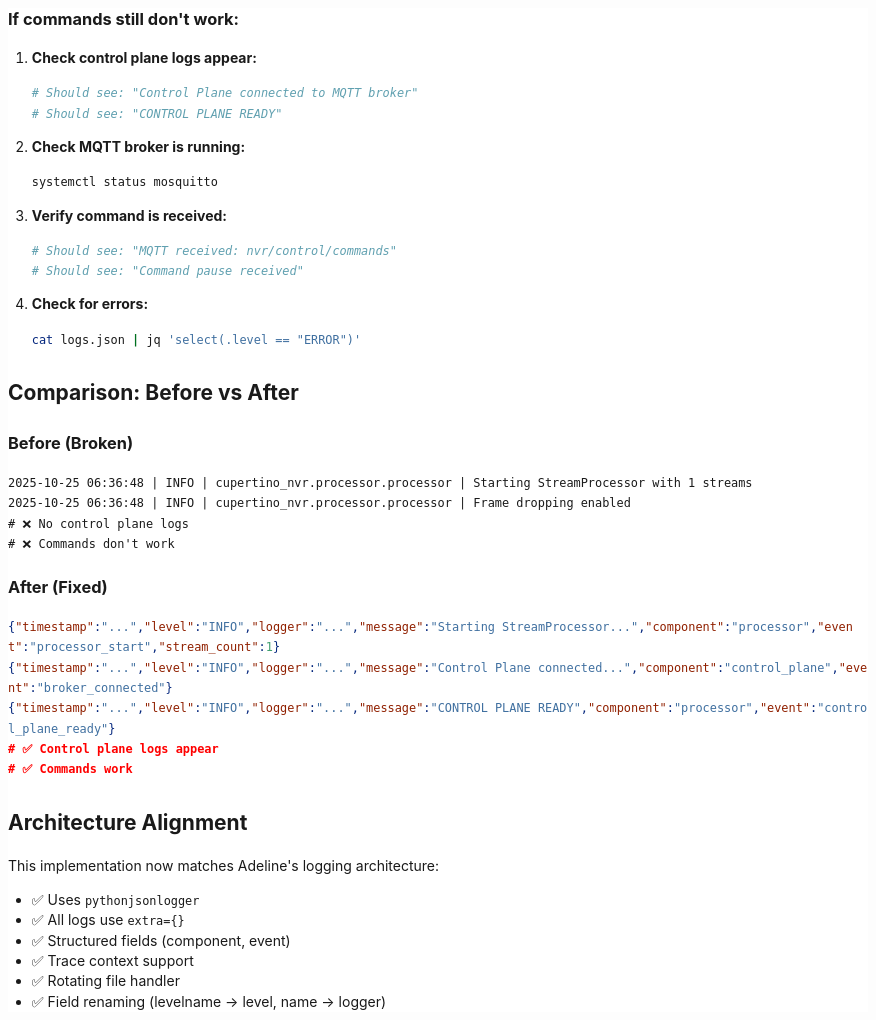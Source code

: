 ### If commands still don't work:

1. **Check control plane logs appear:**
   ```bash
   # Should see: "Control Plane connected to MQTT broker"
   # Should see: "CONTROL PLANE READY"
   ```

2. **Check MQTT broker is running:**
   ```bash
   systemctl status mosquitto
   ```

3. **Verify command is received:**
   ```bash
   # Should see: "MQTT received: nvr/control/commands"
   # Should see: "Command pause received"
   ```

4. **Check for errors:**
   ```bash
   cat logs.json | jq 'select(.level == "ERROR")'
   ```

## Comparison: Before vs After

### Before (Broken)
```
2025-10-25 06:36:48 | INFO | cupertino_nvr.processor.processor | Starting StreamProcessor with 1 streams
2025-10-25 06:36:48 | INFO | cupertino_nvr.processor.processor | Frame dropping enabled
# ❌ No control plane logs
# ❌ Commands don't work
```

### After (Fixed)
```json
{"timestamp":"...","level":"INFO","logger":"...","message":"Starting StreamProcessor...","component":"processor","event":"processor_start","stream_count":1}
{"timestamp":"...","level":"INFO","logger":"...","message":"Control Plane connected...","component":"control_plane","event":"broker_connected"}
{"timestamp":"...","level":"INFO","logger":"...","message":"CONTROL PLANE READY","component":"processor","event":"control_plane_ready"}
# ✅ Control plane logs appear
# ✅ Commands work
```

## Architecture Alignment

This implementation now matches Adeline's logging architecture:
- ✅ Uses `pythonjsonlogger`
- ✅ All logs use `extra={}`
- ✅ Structured fields (component, event)
- ✅ Trace context support
- ✅ Rotating file handler
- ✅ Field renaming (levelname → level, name → logger)
